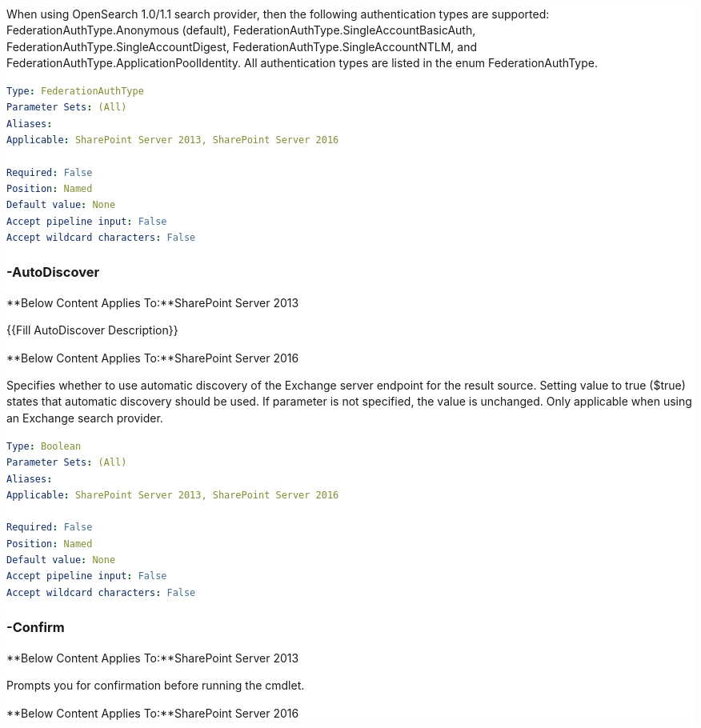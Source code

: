 When using OpenSearch 1.0/1.1 search provider, then the following authentication types are supported: FederationAuthType.Anonymous (default), FederationAuthType.SingleAccountBasicAuth, FederationAuthType.SingleAccountDigest, FederationAuthType.SingleAccountNTLM, and FederationAuthType.ApplicationPoolIdentity. 
      All authentication types are listed in the enum FederationAuthType.



```yaml
Type: FederationAuthType
Parameter Sets: (All)
Aliases: 
Applicable: SharePoint Server 2013, SharePoint Server 2016

Required: False
Position: Named
Default value: None
Accept pipeline input: False
Accept wildcard characters: False
```

### -AutoDiscover
**Below Content Applies To:**SharePoint Server 2013

{{Fill AutoDiscover Description}}



**Below Content Applies To:**SharePoint Server 2016

Specifies whether to use automatic discovery of the Exchange server endpoint for the result source.
Setting value to true ($true) states that automatic discovery should be used.
If parameter is not specified, the value is unchanged.
Only applicable when using an Exchange search provider.



```yaml
Type: Boolean
Parameter Sets: (All)
Aliases: 
Applicable: SharePoint Server 2013, SharePoint Server 2016

Required: False
Position: Named
Default value: None
Accept pipeline input: False
Accept wildcard characters: False
```

### -Confirm
**Below Content Applies To:**SharePoint Server 2013

Prompts you for confirmation before running the cmdlet.



**Below Content Applies To:**SharePoint Server 2016
